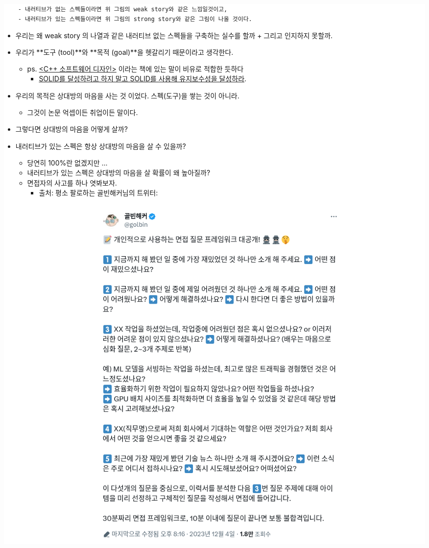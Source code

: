         - 내러티브가 없는 스펙들이라면 위 그림의 weak story와 같은 느낌일것이고, 
        - 내러티브가 있는 스펙들이라면 위 그림의 strong story와 같은 그림이 나올 것이다.    
- 우리는 왜 weak story 의 나열과 같은 내러티브 없는 스펙들을 구축하는 실수를 할까 + 그리고 인지하지 못할까. 
- 우리가 **도구 (tool)**와 **목적 (goal)**을 헷갈리기 때문이라고 생각한다.     
    - ps. [<C++ 소프트웨어 디자인>](https://www.aladin.co.kr/shop/wproduct.aspx?ItemId=327502460) 이라는 책에 있는 말이 비유로 적합한 듯하다 
        - [SOLID를 달성하려고 하지 말고 SOLID를 사용해 유지보수성을 달성하라](https://www.youtube.com/watch?v=rtmFCcjEgEw). 
- 우리의 목적은 상대방의 마음을 사는 것 이었다. 스펙(도구)을 쌓는 것이 아니라. 
    - 그것이 논문 억셉이든 취업이든 말이다. 

- 그렇다면 상대방의 마음을 어떻게 살까? 
- 내러티브가 있는 스펙은 항상 상대방의 마음을 살 수 있을까? 
    - 당연히 100%란 없겠지만 ... 
    - 내러티브가 있는 스펙은 상대방의 마음을 살 확률이 왜 높아질까? 
    - 면접자의 사고를 하나 엿봐보자. 
        - 출처: 평소 팔로하는 골빈해커님의 트위터:

    <p align="center">
        <img src="/assets/data/2023-12-24-meta-making-plan/golbin.png" width="500"/>
    </p>
        